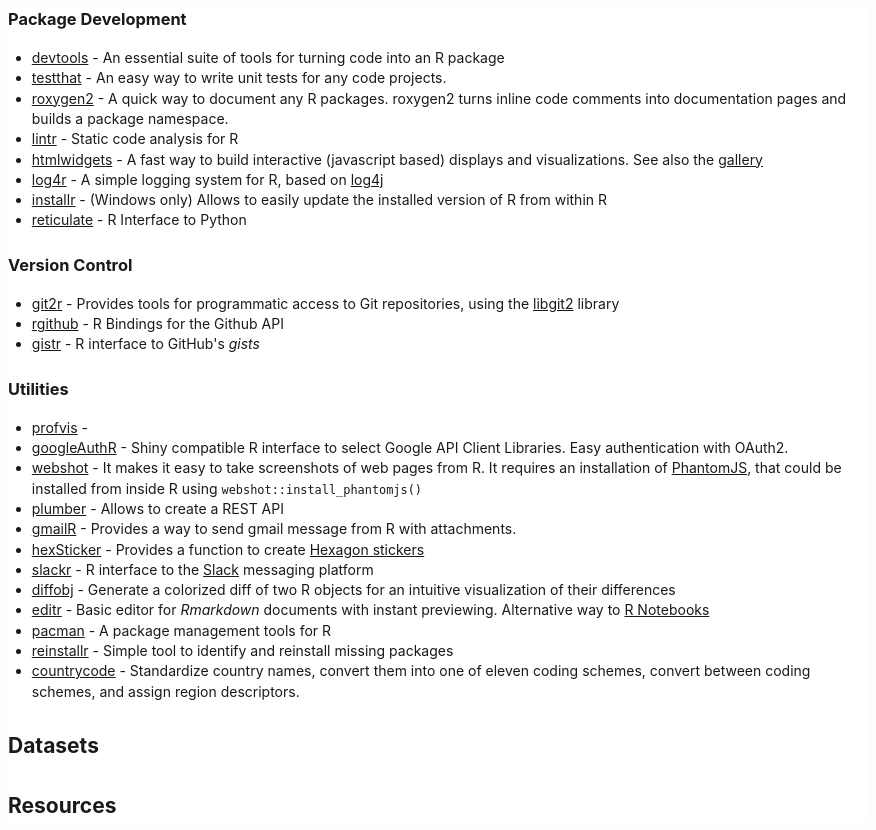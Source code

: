   <a name="packages"/>

### Package Development
  - [devtools](http://github.com/hadley/devtools/) - An essential suite of tools for turning code into an R package
  - [testthat](https://github.com/r-lib/testthat) - An easy way to write unit tests for any code projects.
  - [roxygen2](http://roxygen.org/#documentation) - A quick way to document any R packages. roxygen2 turns inline code comments into documentation pages and builds a package namespace.
  - [lintr](https://github.com/jimhester/lintr) - Static code analysis for R
  - [htmlwidgets](http://www.htmlwidgets.org/) - A fast way to build interactive (javascript based) displays and visualizations. See also the [gallery](http://gallery.htmlwidgets.org/)
  - [log4r](http://github.com/johnmyleswhite/log4r) - A simple logging system for R, based on [log4j](logging.apache.org/log4j/)
  - [installr](http://github.com/talgalili/installr/) - (Windows only) Allows to easily update the installed version of R from within R
  - [reticulate](https://github.com/rstudio/reticulate) - R Interface to Python

  <a name="git"/>

### Version Control
  - [git2r](https://github.com/ropensci/git2r) - Provides tools for programmatic access to Git repositories, using the [libgit2](http://libgit2.github.com/) library
  - [rgithub](https://github.com/cscheid/rgithub) - R Bindings for the Github API
  - [gistr](https://github.com/ropensci/gistr) - R interface to GitHub's *gists*

  <a name="utilities"/>

### Utilities
  - [profvis](https://github.com/rstudio/profvis) - 
  - [googleAuthR](https://github.com/MarkEdmondson1234/googleAuthR) - Shiny compatible R interface to select Google API Client Libraries. Easy authentication with OAuth2.
  - [webshot](http://github.com/wch/webshot) - It makes it easy to take screenshots of web pages from R. It requires an installation of [PhantomJS](http://phantomjs.org/), that could be installed from inside R using `webshot::install_phantomjs()`
  - [plumber](http://github.com/trestletech/plumber) - Allows to create a REST API
  - [gmailR](http://github.com/jimhester/gmailr) - Provides a way to send gmail message from R with attachments.
  - [hexSticker](https://github.com/GuangchuangYu/hexSticker) - Provides a function to create [Hexagon stickers](http://hexb.in/sticker.html)
  - [slackr](https://github.com/hrbrmstr/slackr) - R interface to the [Slack](slack.com) messaging platform
  - [diffobj](https://github.com/brodieG/diffobj) - Generate a colorized diff of two R objects for an intuitive visualization of their differences
  - [editr](https://github.com/swarm-lab/editR) - Basic editor for *Rmarkdown* documents with instant previewing. Alternative way to [R Notebooks](http://rmarkdown.rstudio.com/r_notebooks.html)
  - [pacman](https://github.com/trinker/pacman) - A package management tools for R
  - [reinstallr](https://github.com/calligross/reinstallr) - Simple tool to identify and reinstall missing packages
  - [countrycode](https://github.com/vincentarelbundock/countrycode) - Standardize country names, convert them into one of eleven coding schemes, convert between coding schemes, and assign region descriptors.


  <a name="datasets"/>

## Datasets


  <a name="resources"/>

## Resources



